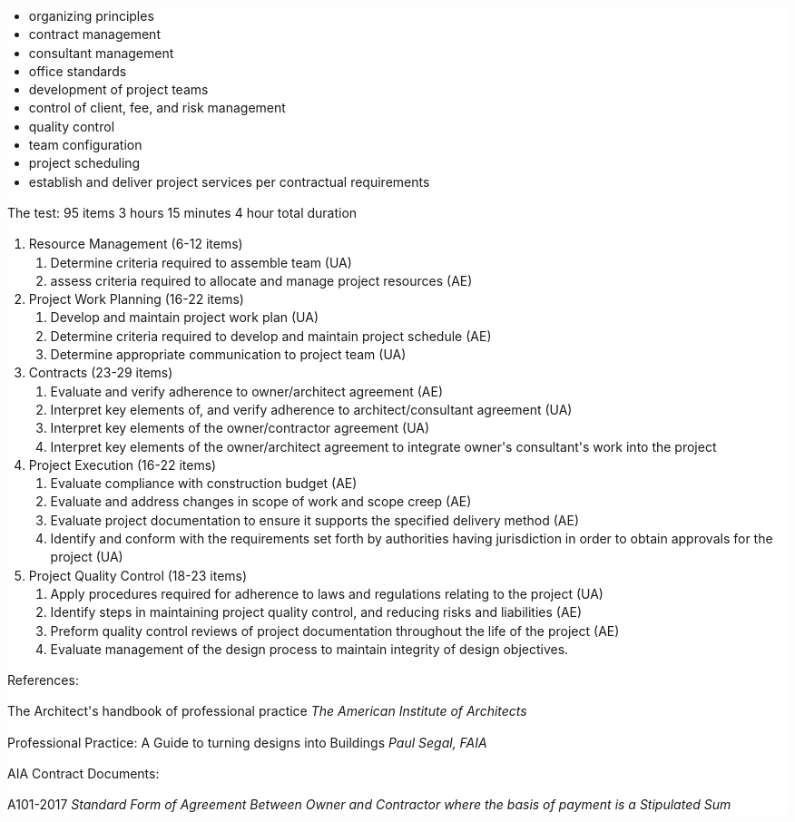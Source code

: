 - organizing principles
- contract management
- consultant management
- office standards
- development of project teams
- control of client, fee, and risk management
- quality control
- team configuration
- project scheduling
- establish and deliver project services per contractual requirements

The test:
95 items
3 hours 15 minutes
4 hour total duration

1. Resource Management (6-12 items)
   1. Determine criteria required to assemble team (UA)
   2. assess criteria required to allocate and manage project resources (AE)
2. Project Work Planning (16-22 items)
   1. Develop and maintain project work plan (UA)
   2. Determine criteria required to develop and maintain project schedule (AE)
   3. Determine appropriate communication to project team (UA)
3. Contracts (23-29 items)
   1. Evaluate and verify adherence to owner/architect agreement (AE)
   2. Interpret key elements of, and verify adherence to architect/consultant agreement (UA)
   3. Interpret key elements of the owner/contractor agreement (UA)
   4. Interpret key elements of the owner/architect agreement to integrate owner's consultant's work into the project
4. Project Execution (16-22 items)
   1. Evaluate compliance with construction budget (AE)
   2. Evaluate and address changes in scope of work and scope creep (AE)
   3. Evaluate project documentation to ensure it supports the specified delivery method (AE)
   4. Identify and conform with the requirements set forth by authorities having jurisdiction in order to obtain approvals for the project (UA)
5. Project Quality Control (18-23 items)
   1. Apply procedures required for adherence to laws and regulations relating to the project (UA)
   2. Identify steps in maintaining project quality control, and reducing risks and liabilities (AE)
   3. Preform quality control reviews of project documentation throughout the life of the project (AE)
   4. Evaluate management of the design process to maintain integrity of design objectives.

References:

The Architect's handbook of professional practice
_The American Institute of Architects_

Professional Practice: A Guide to turning designs into Buildings
_Paul Segal, FAIA_

AIA Contract Documents:

A101-2017
_Standard Form of Agreement Between Owner and Contractor where the basis of payment is a Stipulated Sum_
